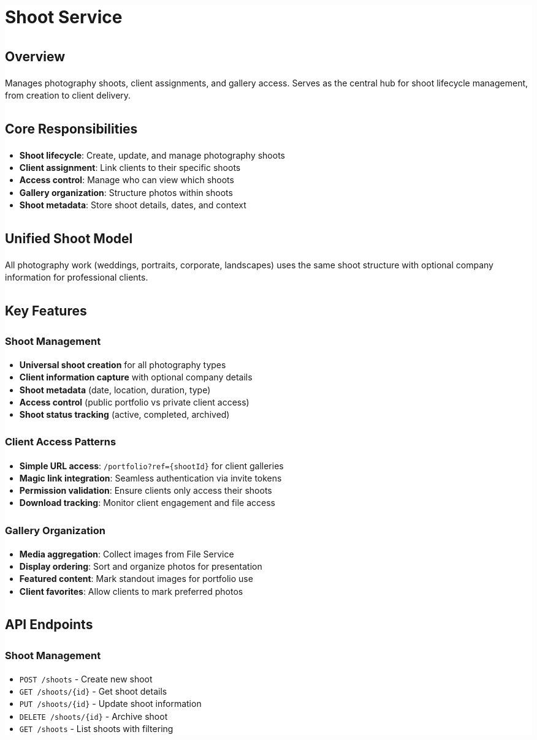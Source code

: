 # Shoot Service

## Overview
Manages photography shoots, client assignments, and gallery access. Serves as the central hub for shoot lifecycle management, from creation to client delivery.

## Core Responsibilities
- **Shoot lifecycle**: Create, update, and manage photography shoots
- **Client assignment**: Link clients to their specific shoots  
- **Access control**: Manage who can view which shoots
- **Gallery organization**: Structure photos within shoots
- **Shoot metadata**: Store shoot details, dates, and context

## Unified Shoot Model
All photography work (weddings, portraits, corporate, landscapes) uses the same shoot structure with optional company information for professional clients.

## Key Features

### Shoot Management
- **Universal shoot creation** for all photography types
- **Client information capture** with optional company details
- **Shoot metadata** (date, location, duration, type)
- **Access control** (public portfolio vs private client access)
- **Shoot status tracking** (active, completed, archived)

### Client Access Patterns
- **Simple URL access**: `/portfolio?ref={shootId}` for client galleries
- **Magic link integration**: Seamless authentication via invite tokens
- **Permission validation**: Ensure clients only access their shoots
- **Download tracking**: Monitor client engagement and file access

### Gallery Organization
- **Media aggregation**: Collect images from File Service
- **Display ordering**: Sort and organize photos for presentation
- **Featured content**: Mark standout images for portfolio use
- **Client favorites**: Allow clients to mark preferred photos

## API Endpoints

### Shoot Management
- `POST /shoots` - Create new shoot
- `GET /shoots/{id}` - Get shoot details
- `PUT /shoots/{id}` - Update shoot information
- `DELETE /shoots/{id}` - Archive shoot
- `GET /shoots` - List shoots with filtering
